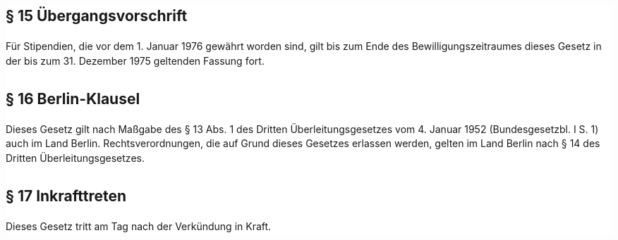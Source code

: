 ## § 15 Übergangsvorschrift

Für Stipendien, die vor dem 1. Januar 1976 gewährt worden sind, gilt
bis zum Ende des Bewilligungszeitraumes dieses Gesetz in der bis zum
31\. Dezember 1975 geltenden Fassung fort.

## § 16 Berlin-Klausel

Dieses Gesetz gilt nach Maßgabe des § 13 Abs. 1 des Dritten
Überleitungsgesetzes vom 4. Januar 1952 (Bundesgesetzbl. I S. 1) auch
im Land Berlin. Rechtsverordnungen, die auf Grund dieses Gesetzes
erlassen werden, gelten im Land Berlin nach § 14 des Dritten
Überleitungsgesetzes.

## § 17 Inkrafttreten

Dieses Gesetz tritt am Tag nach der Verkündung in Kraft.

